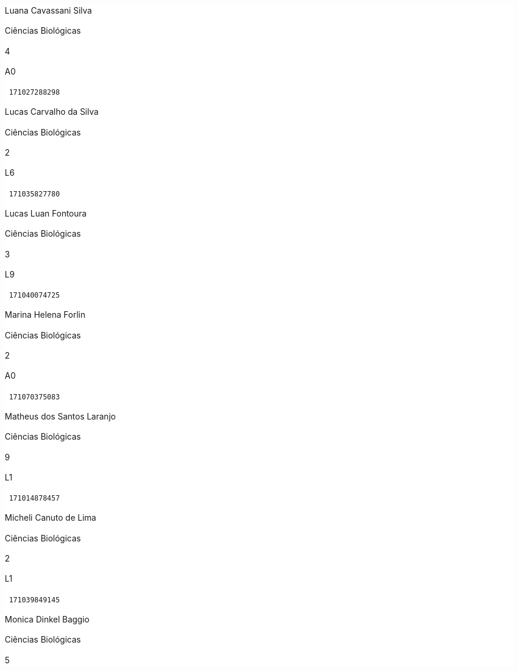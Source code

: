    Luana Cavassani Silva

   Ciências Biológicas

   4

   A0

     171027288298

   Lucas Carvalho da Silva

   Ciências Biológicas

   2

   L6

     171035827780

   Lucas Luan Fontoura

   Ciências Biológicas

   3

   L9

     171040074725

   Marina Helena Forlin

   Ciências Biológicas

   2

   A0

     171070375083

   Matheus dos Santos Laranjo

   Ciências Biológicas

   9

   L1

     171014878457

   Micheli Canuto de Lima

   Ciências Biológicas

   2

   L1

     171039849145

   Monica Dinkel Baggio

   Ciências Biológicas

   5
